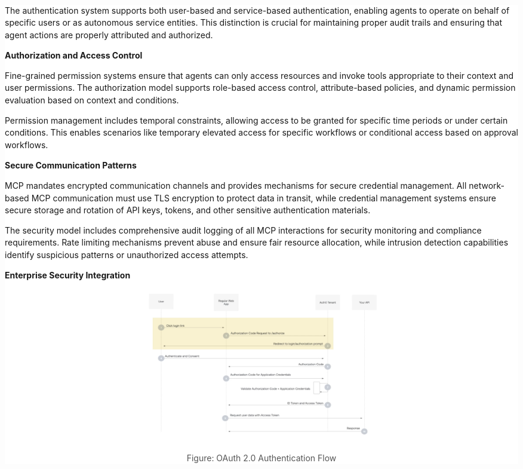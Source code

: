 The authentication system supports both user-based and service-based authentication, enabling agents to operate on
behalf of specific users or as autonomous service entities. This distinction is crucial for maintaining proper audit
trails and ensuring that agent actions are properly attributed and authorized.

**Authorization and Access Control**

Fine-grained permission systems ensure that agents can only access resources and invoke tools appropriate to their
context and user permissions. The authorization model supports role-based access control, attribute-based policies, and
dynamic permission evaluation based on context and conditions.

Permission management includes temporal constraints, allowing access to be granted for specific time periods or under
certain conditions. This enables scenarios like temporary elevated access for specific workflows or conditional access
based on approval workflows.

**Secure Communication Patterns**

MCP mandates encrypted communication channels and provides mechanisms for secure credential management. All
network-based MCP communication must use TLS encryption to protect data in transit, while credential management systems
ensure secure storage and rotation of API keys, tokens, and other sensitive authentication materials.

The security model includes comprehensive audit logging of all MCP interactions for security monitoring and compliance
requirements. Rate limiting mechanisms prevent abuse and ensure fair resource allocation, while intrusion detection
capabilities identify suspicious patterns or unauthorized access attempts.

**Enterprise Security Integration**

<div align="center"> <img src="images/3.png" width="400" height="auto"> <p style="color: #555;">Figure: OAuth 2.0 Authentication Flow</p> </div>

